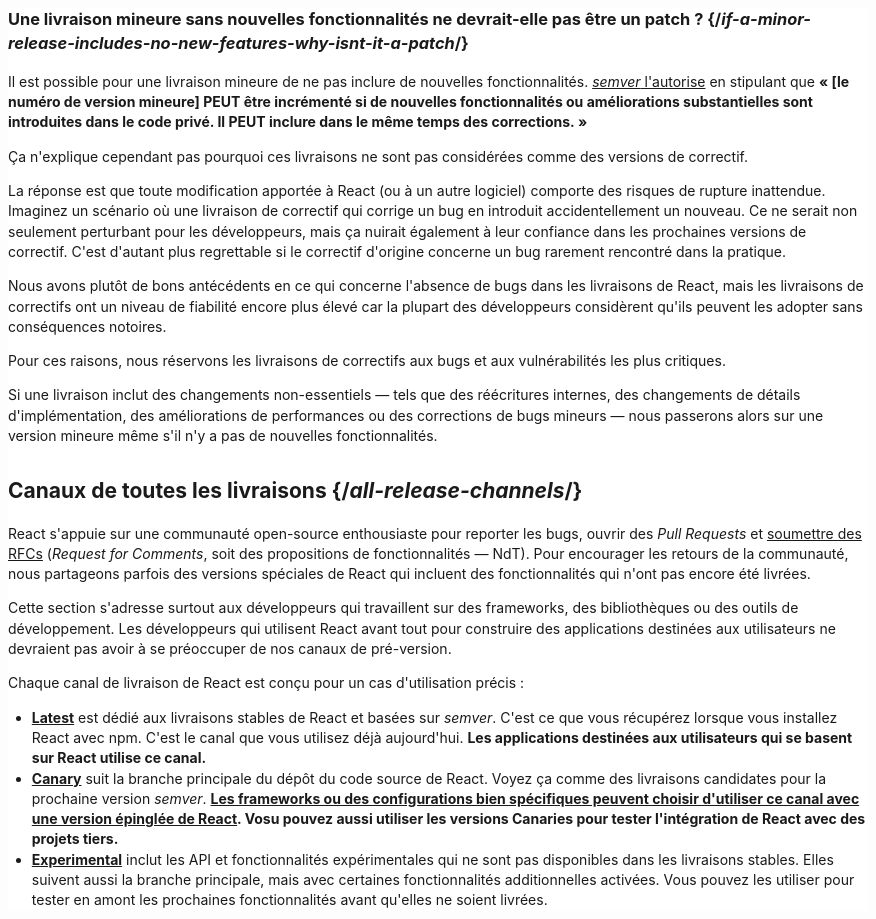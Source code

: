 ### Une livraison mineure sans nouvelles fonctionnalités ne devrait-elle pas être un patch ? {/*if-a-minor-release-includes-no-new-features-why-isnt-it-a-patch*/}

Il est possible pour une livraison mineure de ne pas inclure de nouvelles fonctionnalités. [*semver* l'autorise](https://semver.org/lang/fr/#spec-item-7) en stipulant que **« [le numéro de version mineure] PEUT être incrémenté si de nouvelles fonctionnalités ou améliorations substantielles sont introduites dans le code privé. Il PEUT inclure dans le même temps des corrections. »**

Ça n'explique cependant pas pourquoi ces livraisons ne sont pas considérées comme des versions de correctif.

La réponse est que toute modification apportée à React (ou à un autre logiciel) comporte des risques de rupture inattendue. Imaginez un scénario où une livraison de correctif qui corrige un bug en introduit accidentellement un nouveau. Ce ne serait non seulement perturbant pour les développeurs, mais ça nuirait également à leur confiance dans les prochaines versions de correctif. C'est d'autant plus regrettable si le correctif d'origine concerne un bug rarement rencontré dans la pratique.

Nous avons plutôt de bons antécédents en ce qui concerne l'absence de bugs dans les livraisons de React, mais les livraisons de correctifs ont un niveau de fiabilité encore plus élevé car la plupart des développeurs considèrent qu'ils peuvent les adopter sans 
conséquences notoires.

Pour ces raisons, nous réservons les livraisons de correctifs aux bugs et aux vulnérabilités les plus critiques. 

Si une livraison inclut des changements non-essentiels — tels que des réécritures internes, des changements de détails d'implémentation, des améliorations de performances ou des corrections de bugs mineurs — nous passerons alors sur une version mineure même s'il n'y a pas de nouvelles fonctionnalités.

## Canaux de toutes les livraisons {/*all-release-channels*/}

React s'appuie sur une communauté open-source enthousiaste pour reporter les bugs, ouvrir des *Pull Requests* et [soumettre des RFCs](https://github.com/reactjs/rfcs) (*Request for Comments*, soit des propositions de fonctionnalités — NdT). Pour encourager les retours de la communauté, nous partageons parfois des versions spéciales de React qui incluent des fonctionnalités qui n'ont pas encore été livrées.

<Note>

Cette section s'adresse surtout aux développeurs qui travaillent sur des frameworks, des bibliothèques ou des outils de développement. Les développeurs qui utilisent React avant tout pour construire des applications destinées aux utilisateurs ne devraient pas avoir à se préoccuper de nos canaux de pré-version.

</Note>

Chaque canal de livraison de React est conçu pour un cas d'utilisation précis :

- [**Latest**](#latest-channel) est dédié aux livraisons stables de React et basées sur *semver*. C'est ce que vous récupérez lorsque vous installez React avec npm. C'est le canal que vous utilisez déjà aujourd'hui. **Les applications destinées aux utilisateurs qui se basent sur React utilise ce canal.**
- [**Canary**](#canary-channel) suit la branche principale du dépôt du code source de React. Voyez ça comme des livraisons candidates pour la prochaine version *semver*. **[Les frameworks ou des configurations bien spécifiques peuvent choisir d'utiliser ce canal avec une version épinglée de React](/blog/2023/05/03/react-canaries). Vosu pouvez aussi utiliser les versions Canaries pour tester l'intégration de React avec des projets tiers.**
- [**Experimental**](#experimental-channel) inclut les API et fonctionnalités expérimentales qui ne sont pas disponibles dans les livraisons stables. Elles suivent aussi la branche principale, mais avec certaines fonctionnalités additionnelles activées. Vous pouvez les utiliser pour tester en amont les prochaines fonctionnalités avant qu'elles ne soient livrées.
